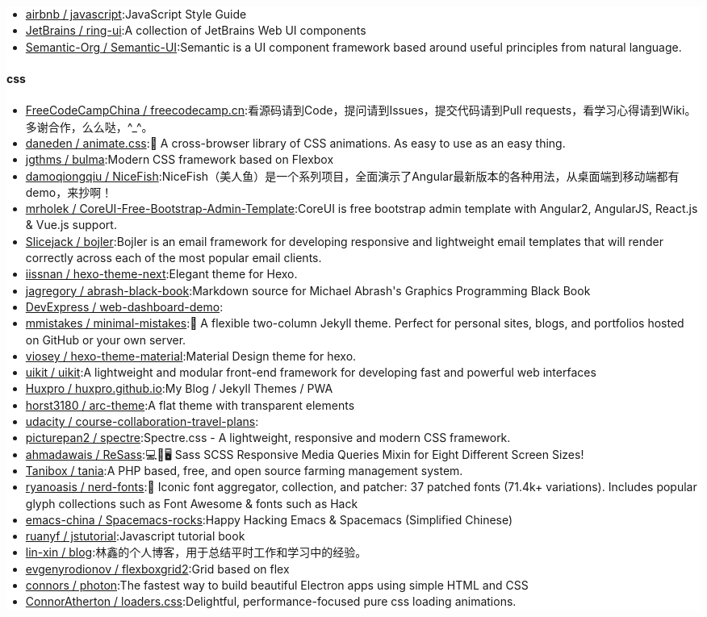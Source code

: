 * [airbnb / javascript](https://github.com/airbnb/javascript):JavaScript Style Guide
* [JetBrains / ring-ui](https://github.com/JetBrains/ring-ui):A collection of JetBrains Web UI components
* [Semantic-Org / Semantic-UI](https://github.com/Semantic-Org/Semantic-UI):Semantic is a UI component framework based around useful principles from natural language.

#### css
* [FreeCodeCampChina / freecodecamp.cn](https://github.com/FreeCodeCampChina/freecodecamp.cn):看源码请到Code，提问请到Issues，提交代码请到Pull requests，看学习心得请到Wiki。多谢合作，么么哒，^_^。
* [daneden / animate.css](https://github.com/daneden/animate.css):🍿 A cross-browser library of CSS animations. As easy to use as an easy thing.
* [jgthms / bulma](https://github.com/jgthms/bulma):Modern CSS framework based on Flexbox
* [damoqiongqiu / NiceFish](https://github.com/damoqiongqiu/NiceFish):NiceFish（美人鱼）是一个系列项目，全面演示了Angular最新版本的各种用法，从桌面端到移动端都有demo，来抄啊！
* [mrholek / CoreUI-Free-Bootstrap-Admin-Template](https://github.com/mrholek/CoreUI-Free-Bootstrap-Admin-Template):CoreUI is free bootstrap admin template with Angular2, AngularJS, React.js & Vue.js support.
* [Slicejack / bojler](https://github.com/Slicejack/bojler):Bojler is an email framework for developing responsive and lightweight email templates that will render correctly across each of the most popular email clients.
* [iissnan / hexo-theme-next](https://github.com/iissnan/hexo-theme-next):Elegant theme for Hexo.
* [jagregory / abrash-black-book](https://github.com/jagregory/abrash-black-book):Markdown source for Michael Abrash's Graphics Programming Black Book
* [DevExpress / web-dashboard-demo](https://github.com/DevExpress/web-dashboard-demo):
* [mmistakes / minimal-mistakes](https://github.com/mmistakes/minimal-mistakes):📐 A flexible two-column Jekyll theme. Perfect for personal sites, blogs, and portfolios hosted on GitHub or your own server.
* [viosey / hexo-theme-material](https://github.com/viosey/hexo-theme-material):Material Design theme for hexo.
* [uikit / uikit](https://github.com/uikit/uikit):A lightweight and modular front-end framework for developing fast and powerful web interfaces
* [Huxpro / huxpro.github.io](https://github.com/Huxpro/huxpro.github.io):My Blog / Jekyll Themes / PWA
* [horst3180 / arc-theme](https://github.com/horst3180/arc-theme):A flat theme with transparent elements
* [udacity / course-collaboration-travel-plans](https://github.com/udacity/course-collaboration-travel-plans):
* [picturepan2 / spectre](https://github.com/picturepan2/spectre):Spectre.css - A lightweight, responsive and modern CSS framework.
* [ahmadawais / ReSass](https://github.com/ahmadawais/ReSass):💻📱🖥 Sass SCSS Responsive Media Queries Mixin for Eight Different Screen Sizes!
* [Tanibox / tania](https://github.com/Tanibox/tania):A PHP based, free, and open source farming management system.
* [ryanoasis / nerd-fonts](https://github.com/ryanoasis/nerd-fonts):🔡 Iconic font aggregator, collection, and patcher: 37 patched fonts (71.4k+ variations). Includes popular glyph collections such as Font Awesome & fonts such as Hack
* [emacs-china / Spacemacs-rocks](https://github.com/emacs-china/Spacemacs-rocks):Happy Hacking Emacs & Spacemacs (Simplified Chinese)
* [ruanyf / jstutorial](https://github.com/ruanyf/jstutorial):Javascript tutorial book
* [lin-xin / blog](https://github.com/lin-xin/blog):林鑫的个人博客，用于总结平时工作和学习中的经验。
* [evgenyrodionov / flexboxgrid2](https://github.com/evgenyrodionov/flexboxgrid2):Grid based on flex
* [connors / photon](https://github.com/connors/photon):The fastest way to build beautiful Electron apps using simple HTML and CSS
* [ConnorAtherton / loaders.css](https://github.com/ConnorAtherton/loaders.css):Delightful, performance-focused pure css loading animations.
